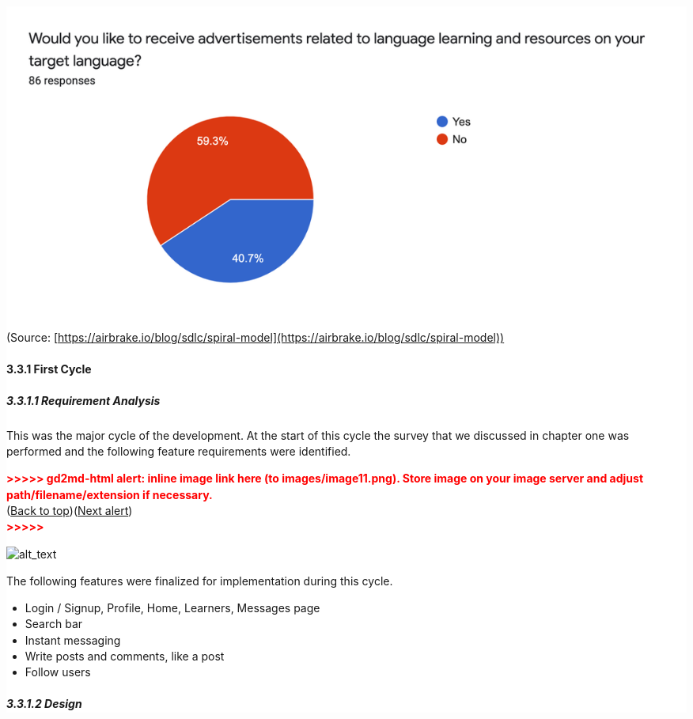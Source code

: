 ![alt_text](images/image10.png "image_tooltip")


(Source: [https://airbrake.io/blog/sdlc/spiral-model](https://airbrake.io/blog/sdlc/spiral-model))


#### 3.3.1 First Cycle


##### 3.3.1.1 Requirement Analysis

This was the major cycle of the development. At the start of this cycle the survey that we discussed in chapter one was performed and the following feature requirements were identified.



<p id="gdcalert11" ><span style="color: red; font-weight: bold">>>>>>  gd2md-html alert: inline image link here (to images/image11.png). Store image on your image server and adjust path/filename/extension if necessary. </span><br>(<a href="#">Back to top</a>)(<a href="#gdcalert12">Next alert</a>)<br><span style="color: red; font-weight: bold">>>>>> </span></p>


![alt_text](images/image11.png "image_tooltip")


The following features were finalized for implementation during this cycle.



*   Login / Signup, Profile, Home, Learners, Messages page
*   Search bar
*   Instant messaging
*   Write posts and comments, like a post
*   Follow users


##### 3.3.1.2 Design
